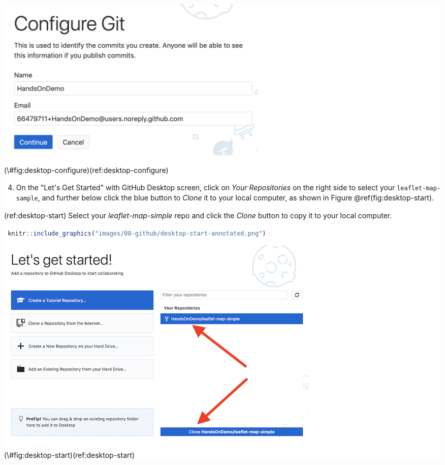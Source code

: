 <img src="images/08-github/desktop-configure.png" alt="(ref:desktop-configure)" width="500" />
<p class="caption">(\#fig:desktop-configure)(ref:desktop-configure)</p>
</div>

4. On the "Let's Get Started" with GitHub Desktop screen, click on *Your Repositories* on the right side to select your `leaflet-map-sample`, and further below click the blue button to *Clone* it to your local computer, as shown in Figure \@ref(fig:desktop-start).

(ref:desktop-start) Select your *leaflet-map-simple* repo and click the *Clone* button to copy it to your local computer.


```r
 knitr::include_graphics("images/08-github/desktop-start-annotated.png")
```

<div class="figure">
<img src="images/08-github/desktop-start-annotated.png" alt="(ref:desktop-start)"  />
<p class="caption">(\#fig:desktop-start)(ref:desktop-start)</p>
</div>
